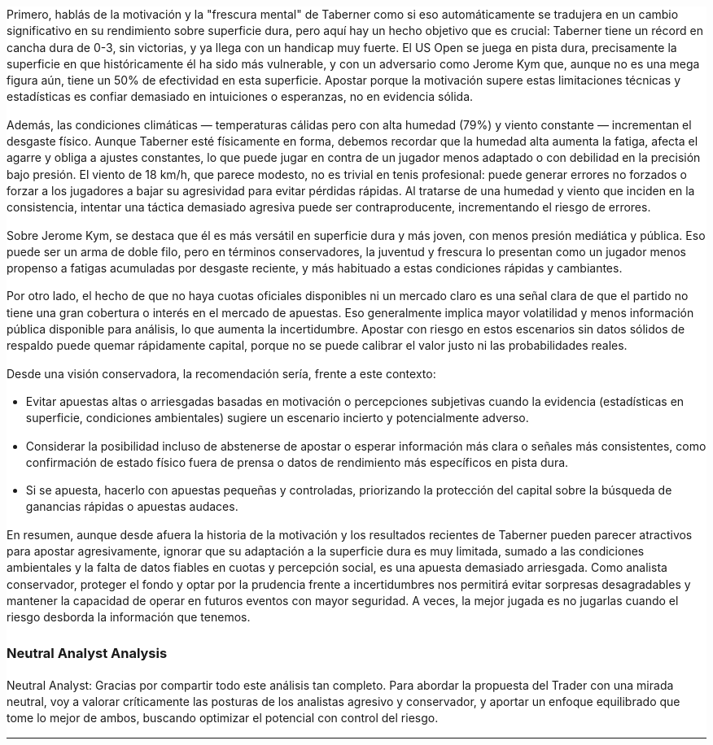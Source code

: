 Primero, hablás de la motivación y la "frescura mental" de Taberner como si eso automáticamente se tradujera en un cambio significativo en su rendimiento sobre superficie dura, pero aquí hay un hecho objetivo que es crucial: Taberner tiene un récord en cancha dura de 0-3, sin victorias, y ya llega con un handicap muy fuerte. El US Open se juega en pista dura, precisamente la superficie en que históricamente él ha sido más vulnerable, y con un adversario como Jerome Kym que, aunque no es una mega figura aún, tiene un 50% de efectividad en esta superficie. Apostar porque la motivación supere estas limitaciones técnicas y estadísticas es confiar demasiado en intuiciones o esperanzas, no en evidencia sólida.

Además, las condiciones climáticas — temperaturas cálidas pero con alta humedad (79%) y viento constante — incrementan el desgaste físico. Aunque Taberner esté físicamente en forma, debemos recordar que la humedad alta aumenta la fatiga, afecta el agarre y obliga a ajustes constantes, lo que puede jugar en contra de un jugador menos adaptado o con debilidad en la precisión bajo presión. El viento de 18 km/h, que parece modesto, no es trivial en tenis profesional: puede generar errores no forzados o forzar a los jugadores a bajar su agresividad para evitar pérdidas rápidas. Al tratarse de una humedad y viento que inciden en la consistencia, intentar una táctica demasiado agresiva puede ser contraproducente, incrementando el riesgo de errores.

Sobre Jerome Kym, se destaca que él es más versátil en superficie dura y más joven, con menos presión mediática y pública. Eso puede ser un arma de doble filo, pero en términos conservadores, la juventud y frescura lo presentan como un jugador menos propenso a fatigas acumuladas por desgaste reciente, y más habituado a estas condiciones rápidas y cambiantes.

Por otro lado, el hecho de que no haya cuotas oficiales disponibles ni un mercado claro es una señal clara de que el partido no tiene una gran cobertura o interés en el mercado de apuestas. Eso generalmente implica mayor volatilidad y menos información pública disponible para análisis, lo que aumenta la incertidumbre. Apostar con riesgo en estos escenarios sin datos sólidos de respaldo puede quemar rápidamente capital, porque no se puede calibrar el valor justo ni las probabilidades reales.

Desde una visión conservadora, la recomendación sería, frente a este contexto:

- Evitar apuestas altas o arriesgadas basadas en motivación o percepciones subjetivas cuando la evidencia (estadísticas en superficie, condiciones ambientales) sugiere un escenario incierto y potencialmente adverso.

- Considerar la posibilidad incluso de abstenerse de apostar o esperar información más clara o señales más consistentes, como confirmación de estado físico fuera de prensa o datos de rendimiento más específicos en pista dura.

- Si se apuesta, hacerlo con apuestas pequeñas y controladas, priorizando la protección del capital sobre la búsqueda de ganancias rápidas o apuestas audaces.

En resumen, aunque desde afuera la historia de la motivación y los resultados recientes de Taberner pueden parecer atractivos para apostar agresivamente, ignorar que su adaptación a la superficie dura es muy limitada, sumado a las condiciones ambientales y la falta de datos fiables en cuotas y percepción social, es una apuesta demasiado arriesgada. Como analista conservador, proteger el fondo y optar por la prudencia frente a incertidumbres nos permitirá evitar sorpresas desagradables y mantener la capacidad de operar en futuros eventos con mayor seguridad. A veces, la mejor jugada es no jugarlas cuando el riesgo desborda la información que tenemos.

### Neutral Analyst Analysis

Neutral Analyst: Gracias por compartir todo este análisis tan completo. Para abordar la propuesta del Trader con una mirada neutral, voy a valorar críticamente las posturas de los analistas agresivo y conservador, y aportar un enfoque equilibrado que tome lo mejor de ambos, buscando optimizar el potencial con control del riesgo.

---